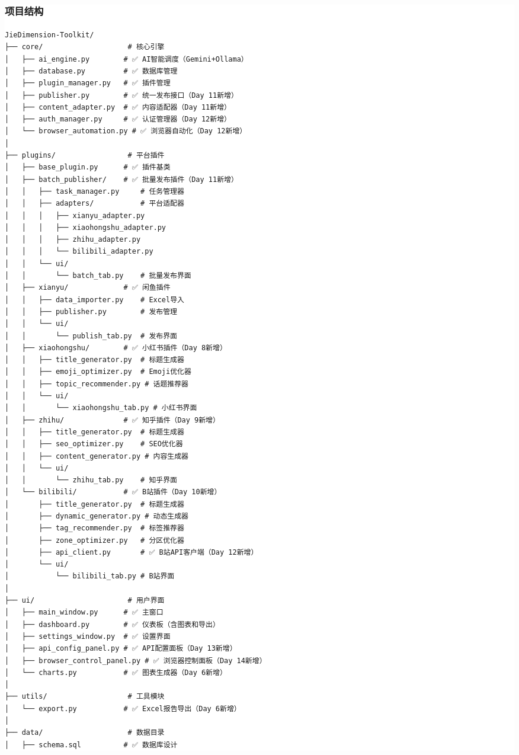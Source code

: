 ### 项目结构

```
JieDimension-Toolkit/
├── core/                    # 核心引擎
│   ├── ai_engine.py        # ✅ AI智能调度（Gemini+Ollama）
│   ├── database.py         # ✅ 数据库管理
│   ├── plugin_manager.py   # ✅ 插件管理
│   ├── publisher.py        # ✅ 统一发布接口（Day 11新增）
│   ├── content_adapter.py  # ✅ 内容适配器（Day 11新增）
│   ├── auth_manager.py     # ✅ 认证管理器（Day 12新增）
│   └── browser_automation.py # ✅ 浏览器自动化（Day 12新增）
│
├── plugins/                 # 平台插件
│   ├── base_plugin.py      # ✅ 插件基类
│   ├── batch_publisher/    # ✅ 批量发布插件（Day 11新增）
│   │   ├── task_manager.py     # 任务管理器
│   │   ├── adapters/           # 平台适配器
│   │   │   ├── xianyu_adapter.py
│   │   │   ├── xiaohongshu_adapter.py
│   │   │   ├── zhihu_adapter.py
│   │   │   └── bilibili_adapter.py
│   │   └── ui/
│   │       └── batch_tab.py    # 批量发布界面
│   ├── xianyu/             # ✅ 闲鱼插件
│   │   ├── data_importer.py    # Excel导入
│   │   ├── publisher.py        # 发布管理
│   │   └── ui/
│   │       └── publish_tab.py  # 发布界面
│   ├── xiaohongshu/        # ✅ 小红书插件（Day 8新增）
│   │   ├── title_generator.py  # 标题生成器
│   │   ├── emoji_optimizer.py  # Emoji优化器
│   │   ├── topic_recommender.py # 话题推荐器
│   │   └── ui/
│   │       └── xiaohongshu_tab.py # 小红书界面
│   ├── zhihu/              # ✅ 知乎插件（Day 9新增）
│   │   ├── title_generator.py  # 标题生成器
│   │   ├── seo_optimizer.py    # SEO优化器
│   │   ├── content_generator.py # 内容生成器
│   │   └── ui/
│   │       └── zhihu_tab.py    # 知乎界面
│   └── bilibili/           # ✅ B站插件（Day 10新增）
│       ├── title_generator.py  # 标题生成器
│       ├── dynamic_generator.py # 动态生成器
│       ├── tag_recommender.py  # 标签推荐器
│       ├── zone_optimizer.py   # 分区优化器
│       ├── api_client.py       # ✅ B站API客户端（Day 12新增）
│       └── ui/
│           └── bilibili_tab.py # B站界面
│
├── ui/                      # 用户界面
│   ├── main_window.py      # ✅ 主窗口
│   ├── dashboard.py        # ✅ 仪表板（含图表和导出）
│   ├── settings_window.py  # ✅ 设置界面
│   ├── api_config_panel.py # ✅ API配置面板（Day 13新增）
│   ├── browser_control_panel.py # ✅ 浏览器控制面板（Day 14新增）
│   └── charts.py           # ✅ 图表生成器（Day 6新增）
│
├── utils/                   # 工具模块
│   └── export.py           # ✅ Excel报告导出（Day 6新增）
│
├── data/                    # 数据目录
│   ├── schema.sql          # ✅ 数据库设计
```